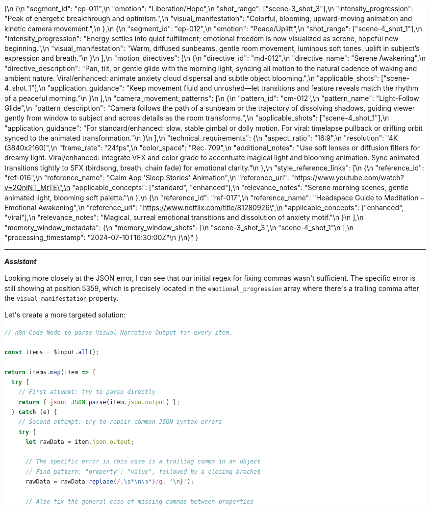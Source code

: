 [\n    {\n      \"segment_id\": \"ep-011\",\n      \"emotion\": \"Liberation/Hope\",\n      \"shot_range\": [\"scene-3_shot_3\"],\n      \"intensity_progression\": \"Peak of energetic breakthrough and optimism.\",\n      \"visual_manifestation\": \"Colorful, blooming, upward-moving animation and kinetic camera movement.\",\n    },\n    {\n      \"segment_id\": \"ep-012\",\n      \"emotion\": \"Peace/Uplift\",\n      \"shot_range\": [\"scene-4_shot_1\"],\n      \"intensity_progression\": \"Energy settles into quiet fulfillment; emotional freedom is now visualized as serene, hopeful new beginning.\",\n      \"visual_manifestation\": \"Warm, diffused sunbeams, gentle room movement, luminous soft tones, uplift in subject’s expression and breath.\"\n    }\n  ],\n  \"motion_directives\": [\n    {\n      \"directive_id\": \"md-012\",\n      \"directive_name\": \"Serene Awakening\",\n      \"directive_description\": \"Pan, tilt, or gentle glide with the morning light, syncing all motion to the natural cadence of waking and ambient nature. Viral/enhanced: animate anxiety cloud dispersal and subtle object blooming.\",\n      \"applicable_shots\": [\"scene-4_shot_1\"],\n      \"application_guidance\": \"Keep movement fluid and unrushed—let transitions and feature reveals match the rhythm of a peaceful morning.\"\n    }\n  ],\n  \"camera_movement_patterns\": [\n    {\n      \"pattern_id\": \"cm-012\",\n      \"pattern_name\": \"Light-Follow Glide\",\n      \"pattern_description\": \"Camera follows the path of a sunbeam or the trajectory of dissolving shadows, guiding viewer gently from window to subject and across details as the room transforms.\",\n      \"applicable_shots\": [\"scene-4_shot_1\"],\n      \"application_guidance\": \"For standard/enhanced: slow, stable gimbal or dolly motion. For viral: timelapse pullback or drifting orbit synced to the animated transformation.\"\n    }\n  ],\n  \"technical_requirements\": {\n    \"aspect_ratio\": \"16:9\",\n    \"resolution\": \"4K (3840x2160)\",\n    \"frame_rate\": \"24fps\",\n    \"color_space\": \"Rec. 709\",\n    \"additional_notes\": \"Use soft lenses or diffusion filters for dreamy light. Viral/enhanced: integrate VFX and color grade to accentuate magical light and blooming animation. Sync animated transitions tightly to SFX (birdsong, breath, chain fade) for emotional clarity.\"\n  },\n  \"style_reference_links\": [\n    {\n      \"reference_id\": \"ref-016\",\n      \"reference_name\": \"Calm App 'Sleep Stories' Animation\",\n      \"reference_url\": \"https://www.youtube.com/watch?v=2QniNT_MrTE\",\n      \"applicable_concepts\": [\"standard\", \"enhanced\"],\n      \"relevance_notes\": \"Serene morning scenes, gentle animated light, blooming soft palette.\"\n    },\n    {\n      \"reference_id\": \"ref-017\",\n      \"reference_name\": \"Headspace Guide to Meditation – Emotional Awakening\",\n      \"reference_url\": \"https://www.netflix.com/title/81280926\",\n      \"applicable_concepts\": [\"enhanced\", \"viral\"],\n      \"relevance_notes\": \"Magical, surreal emotional transitions and dissolution of anxiety motif.\"\n    }\n  ],\n  \"memory_window_metadata\": {\n    \"memory_window_shots\": [\n      \"scene-3_shot_3\",\n      \"scene-4_shot_1\"\n    ],\n    \"processing_timestamp\": \"2024-07-10T16:30:00Z\"\n  }\n}"
}

---

_**Assistant**_

Looking more closely at the JSON error, I can see that our initial regex for fixing commas wasn't sufficient. The specific error is still showing at position 5359, which is precisely located in the `emotional_progression` array where there's a trailing comma after the `visual_manifestation` property.

Let's create a more targeted solution:

```javascript
// n8n Code Node to parse Visual Narrative Output for every item.

const items = $input.all();

return items.map(item => {
  try {
    // First attempt: try to parse directly
    return { json: JSON.parse(item.json.output) };
  } catch (e) {
    // Second attempt: try to repair common JSON syntax errors
    try {
      let rawData = item.json.output;
      
      // The specific error in this case is a trailing comma in an object
      // Find pattern: "property": "value", followed by a closing bracket
      rawData = rawData.replace(/,\s*\n\s*}/g, '\n}');
      
      // Also fix the general case of missing commas between properties
```